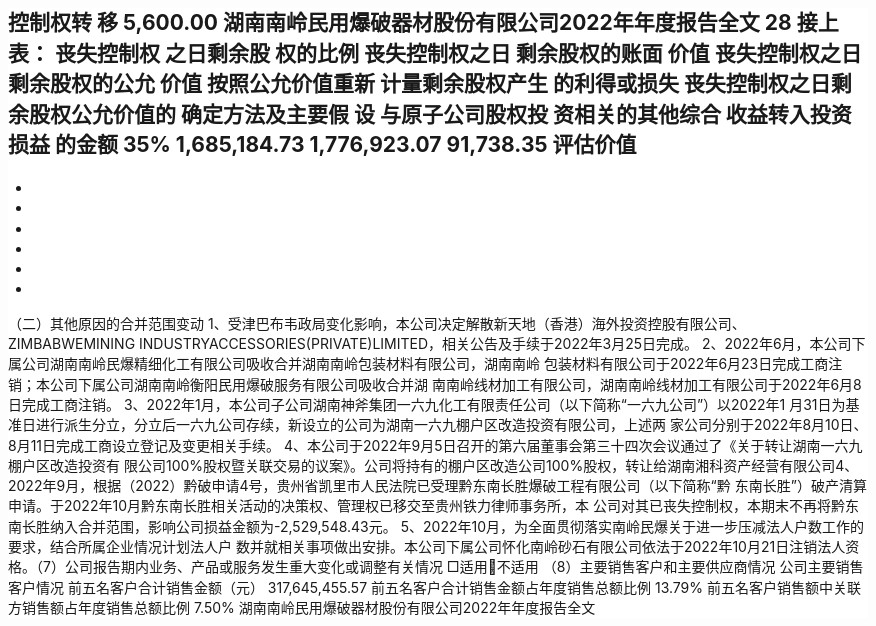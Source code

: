 控制权转
移
5,600.00
湖南南岭民用爆破器材股份有限公司2022年年度报告全文
28
接上表：
丧失控制权
之日剩余股
权的比例
丧失控制权之日
剩余股权的账面
价值
丧失控制权之日
剩余股权的公允
价值
按照公允价值重新
计量剩余股权产生
的利得或损失
丧失控制权之日剩
余股权公允价值的
确定方法及主要假
设
与原子公司股权投
资相关的其他综合
收益转入投资损益
的金额
35%
1,685,184.73
1,776,923.07
91,738.35
评估价值
-
-
-
-
-
-
-
（二）其他原因的合并范围变动
1、受津巴布韦政局变化影响，本公司决定解散新天地（香港）海外投资控股有限公司、ZIMBABWEMINING
INDUSTRYACCESSORIES(PRIVATE)LIMITED，相关公告及手续于2022年3月25日完成。
2、2022年6月，本公司下属公司湖南南岭民爆精细化工有限公司吸收合并湖南南岭包装材料有限公司，湖南南岭
包装材料有限公司于2022年6月23日完成工商注销；本公司下属公司湖南南岭衡阳民用爆破服务有限公司吸收合并湖
南南岭线材加工有限公司，湖南南岭线材加工有限公司于2022年6月8日完成工商注销。
3、2022年1月，本公司子公司湖南神斧集团一六九化工有限责任公司（以下简称“一六九公司”）以2022年1
月31日为基准日进行派生分立，分立后一六九公司存续，新设立的公司为湖南一六九棚户区改造投资有限公司，上述两
家公司分别于2022年8月10日、8月11日完成工商设立登记及变更相关手续。
4、本公司于2022年9月5日召开的第六届董事会第三十四次会议通过了《关于转让湖南一六九棚户区改造投资有
限公司100%股权暨关联交易的议案》。公司将持有的棚户区改造公司100%股权，转让给湖南湘科资产经营有限公司4、
2022年9月，根据（2022）黔破申请4号，贵州省凯里市人民法院已受理黔东南长胜爆破工程有限公司（以下简称“黔
东南长胜”）破产清算申请。于2022年10月黔东南长胜相关活动的决策权、管理权已移交至贵州铁力律师事务所，本
公司对其已丧失控制权，本期末不再将黔东南长胜纳入合并范围，影响公司损益金额为-2,529,548.43元。
5、2022年10月，为全面贯彻落实南岭民爆关于进一步压减法人户数工作的要求，结合所属企业情况计划法人户
数并就相关事项做出安排。本公司下属公司怀化南岭砂石有限公司依法于2022年10月21日注销法人资格。（7）公司报告期内业务、产品或服务发生重大变化或调整有关情况
□适用不适用
（8）主要销售客户和主要供应商情况
公司主要销售客户情况
前五名客户合计销售金额（元）
317,645,455.57
前五名客户合计销售金额占年度销售总额比例
13.79%
前五名客户销售额中关联方销售额占年度销售总额比例
7.50%
湖南南岭民用爆破器材股份有限公司2022年年度报告全文